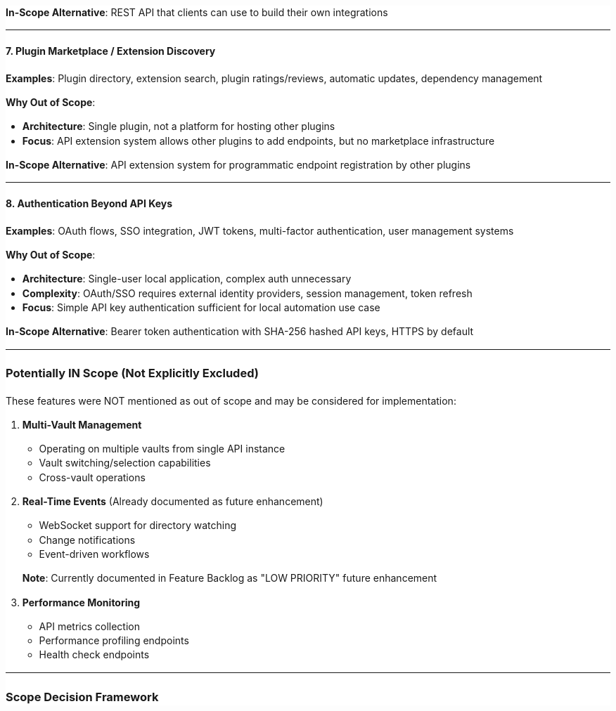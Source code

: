 **In-Scope Alternative**: REST API that clients can use to build their own integrations

---

#### 7. Plugin Marketplace / Extension Discovery
**Examples**: Plugin directory, extension search, plugin ratings/reviews, automatic updates, dependency management

**Why Out of Scope**:
- **Architecture**: Single plugin, not a platform for hosting other plugins
- **Focus**: API extension system allows other plugins to add endpoints, but no marketplace infrastructure

**In-Scope Alternative**: API extension system for programmatic endpoint registration by other plugins

---

#### 8. Authentication Beyond API Keys
**Examples**: OAuth flows, SSO integration, JWT tokens, multi-factor authentication, user management systems

**Why Out of Scope**:
- **Architecture**: Single-user local application, complex auth unnecessary
- **Complexity**: OAuth/SSO requires external identity providers, session management, token refresh
- **Focus**: Simple API key authentication sufficient for local automation use case

**In-Scope Alternative**: Bearer token authentication with SHA-256 hashed API keys, HTTPS by default

---

### Potentially IN Scope (Not Explicitly Excluded)

These features were NOT mentioned as out of scope and may be considered for implementation:

1. **Multi-Vault Management**
   - Operating on multiple vaults from single API instance
   - Vault switching/selection capabilities
   - Cross-vault operations

2. **Real-Time Events** (Already documented as future enhancement)
   - WebSocket support for directory watching
   - Change notifications
   - Event-driven workflows

   **Note**: Currently documented in Feature Backlog as "LOW PRIORITY" future enhancement

3. **Performance Monitoring**
   - API metrics collection
   - Performance profiling endpoints
   - Health check endpoints

---

### Scope Decision Framework
